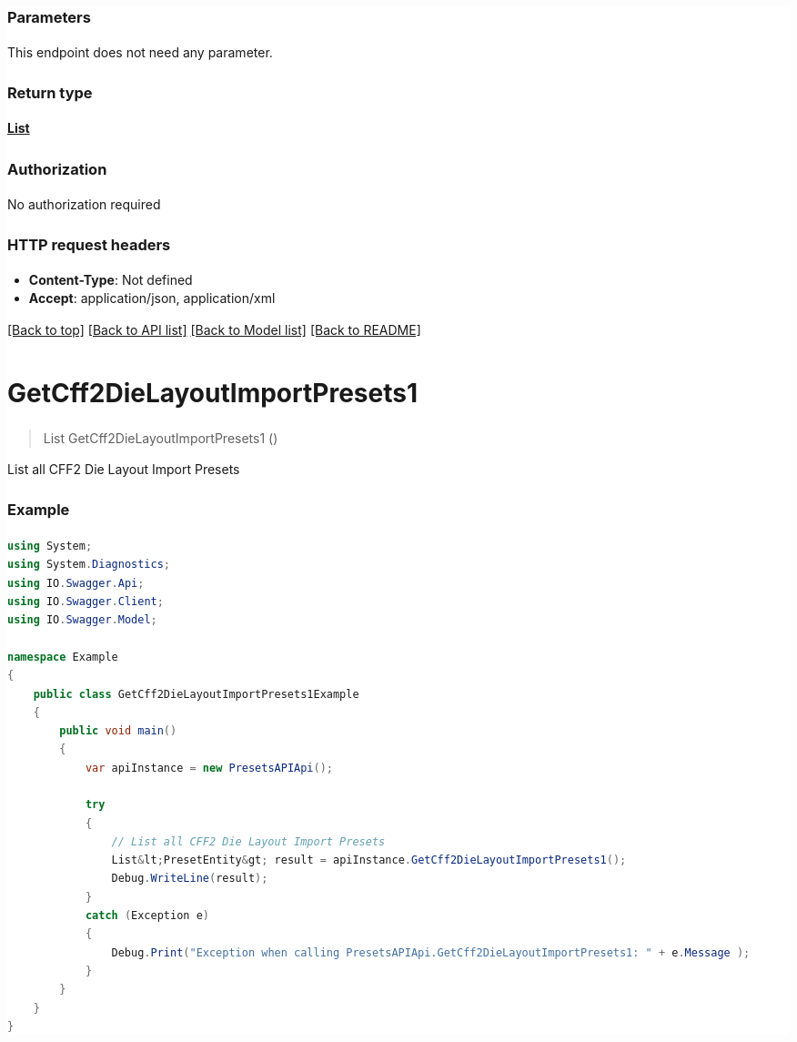 ### Parameters
This endpoint does not need any parameter.

### Return type

[**List<PresetEntity>**](PresetEntity.md)

### Authorization

No authorization required

### HTTP request headers

 - **Content-Type**: Not defined
 - **Accept**: application/json, application/xml

[[Back to top]](#) [[Back to API list]](../README.md#documentation-for-api-endpoints) [[Back to Model list]](../README.md#documentation-for-models) [[Back to README]](../README.md)
<a name="getcff2dielayoutimportpresets1"></a>
# **GetCff2DieLayoutImportPresets1**
> List<PresetEntity> GetCff2DieLayoutImportPresets1 ()

List all CFF2 Die Layout Import Presets

### Example
```csharp
using System;
using System.Diagnostics;
using IO.Swagger.Api;
using IO.Swagger.Client;
using IO.Swagger.Model;

namespace Example
{
    public class GetCff2DieLayoutImportPresets1Example
    {
        public void main()
        {
            var apiInstance = new PresetsAPIApi();

            try
            {
                // List all CFF2 Die Layout Import Presets
                List&lt;PresetEntity&gt; result = apiInstance.GetCff2DieLayoutImportPresets1();
                Debug.WriteLine(result);
            }
            catch (Exception e)
            {
                Debug.Print("Exception when calling PresetsAPIApi.GetCff2DieLayoutImportPresets1: " + e.Message );
            }
        }
    }
}
```
